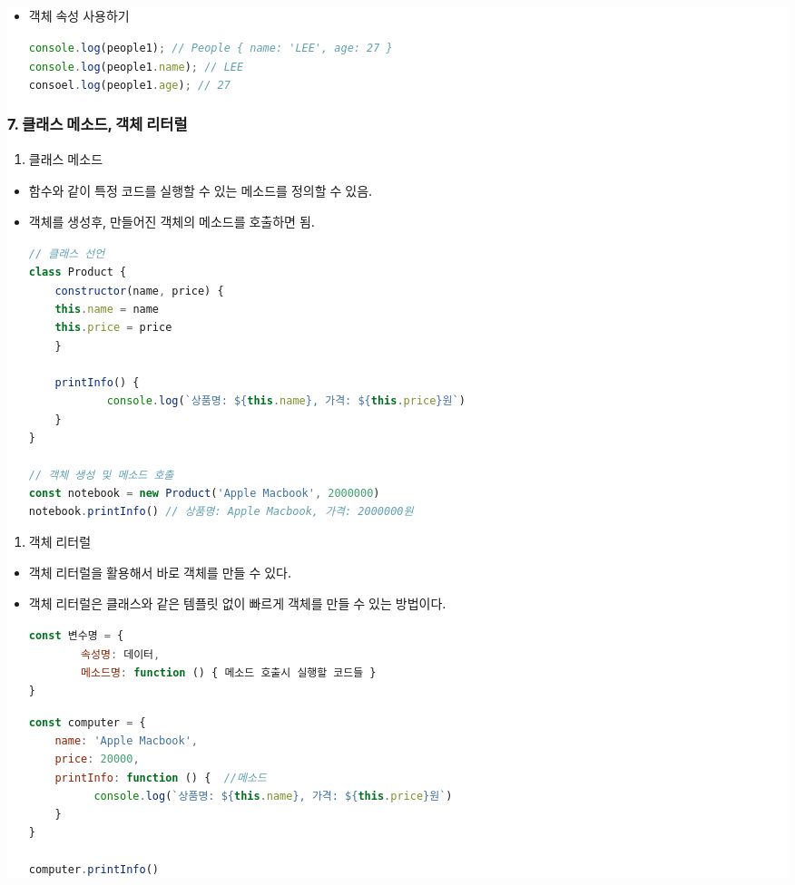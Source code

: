 - 객체 속성 사용하기
    
    ```jsx
    console.log(people1); // People { name: 'LEE', age: 27 } 
    console.log(people1.name); // LEE
    consoel.log(people1.age); // 27
    ```
    

### 7. 클래스 메소드, 객체 리터럴

1. 클래스 메소드
- 함수와 같이 특정 코드를 실행할 수 있는 메소드를 정의할 수 있음.
- 객체를 생성후, 만들어진 객체의 메소드를 호출하면 됨.
    
    ```jsx
    // 클래스 선언
    class Product {
        constructor(name, price) {
        this.name = name
        this.price = price
        }
    
        printInfo() {
    		    console.log(`상품명: ${this.name}, 가격: ${this.price}원`)
        }
    }
    
    // 객체 생성 및 메소드 호출
    const notebook = new Product('Apple Macbook', 2000000)
    notebook.printInfo() // 상품명: Apple Macbook, 가격: 2000000원
    ```
    
1. 객체 리터럴
- 객체 리터럴을 활용해서 바로 객체를 만들 수 있다.
- 객체 리터럴은 클래스와 같은 템플릿 없이 빠르게 객체를 만들 수 있는 방법이다.
    
    ```jsx
    const 변수명 = {
    		속성명: 데이터,
    		메소드명: function () { 메소드 호출시 실행할 코드들 }
    }
    ```
    
    ```jsx
    const computer = {
        name: 'Apple Macbook',
        price: 20000,
        printInfo: function () {  //메소드
    	      console.log(`상품명: ${this.name}, 가격: ${this.price}원`)
        }
    }
    
    computer.printInfo()
    ```
    